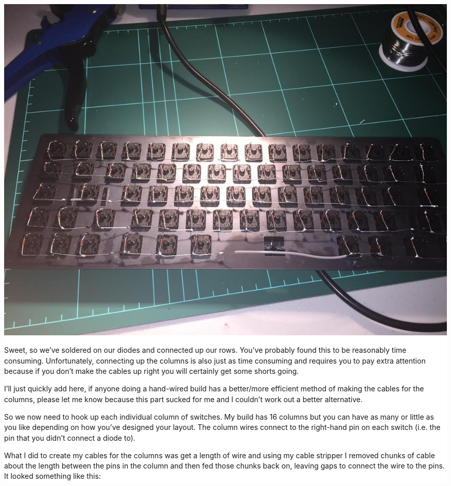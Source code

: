 ![Fourth solder](./fourth-solder.jpg)

Sweet, so we’ve soldered on our diodes and connected up our rows. You’ve probably found this to be reasonably time consuming. Unfortunately, connecting up the columns is also just as time consuming and requires you to pay extra attention because if you don’t make the cables up right you will certainly get some shorts going.

I’ll just quickly add here, if anyone doing a hand-wired build has a better/more efficient method of making the cables for the columns, please let me know because this part sucked for me and I couldn’t work out a better alternative.

So we now need to hook up each individual column of switches. My build has 16 columns but you can have as many or little as you like depending on how you’ve designed your layout. The column wires connect to the right-hand pin on each switch (i.e. the pin that you didn’t connect a diode to).

What I did to create my cables for the columns was get a length of wire and using my cable stripper I removed chunks of cable about the length between the pins in the column and then fed those chunks back on, leaving gaps to connect the wire to the pins. It looked something like this:
